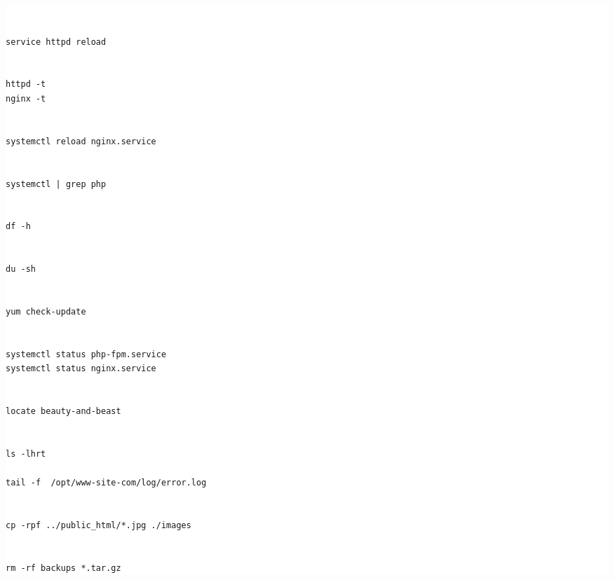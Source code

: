 ```


service httpd reload


httpd -t
nginx -t


systemctl reload nginx.service


systemctl | grep php


df -h


du -sh


yum check-update


systemctl status php-fpm.service
systemctl status nginx.service


locate beauty-and-beast


ls -lhrt

tail -f  /opt/www-site-com/log/error.log


cp -rpf ../public_html/*.jpg ./images


rm -rf backups *.tar.gz
```

